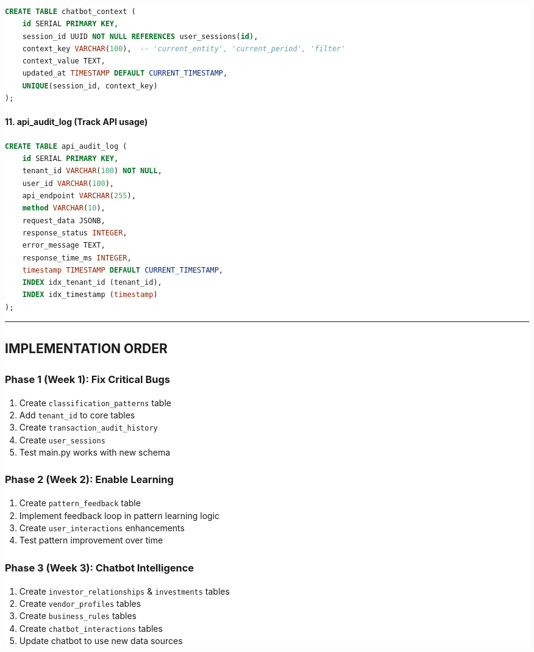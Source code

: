 ```sql
CREATE TABLE chatbot_context (
    id SERIAL PRIMARY KEY,
    session_id UUID NOT NULL REFERENCES user_sessions(id),
    context_key VARCHAR(100),  -- 'current_entity', 'current_period', 'filter'
    context_value TEXT,
    updated_at TIMESTAMP DEFAULT CURRENT_TIMESTAMP,
    UNIQUE(session_id, context_key)
);
```

#### **11. api_audit_log** (Track API usage)
```sql
CREATE TABLE api_audit_log (
    id SERIAL PRIMARY KEY,
    tenant_id VARCHAR(100) NOT NULL,
    user_id VARCHAR(100),
    api_endpoint VARCHAR(255),
    method VARCHAR(10),
    request_data JSONB,
    response_status INTEGER,
    error_message TEXT,
    response_time_ms INTEGER,
    timestamp TIMESTAMP DEFAULT CURRENT_TIMESTAMP,
    INDEX idx_tenant_id (tenant_id),
    INDEX idx_timestamp (timestamp)
);
```

---

## IMPLEMENTATION ORDER

### Phase 1 (Week 1): Fix Critical Bugs
1. Create `classification_patterns` table
2. Add `tenant_id` to core tables
3. Create `transaction_audit_history`
4. Create `user_sessions`
5. Test main.py works with new schema

### Phase 2 (Week 2): Enable Learning
1. Create `pattern_feedback` table
2. Implement feedback loop in pattern learning logic
3. Create `user_interactions` enhancements
4. Test pattern improvement over time

### Phase 3 (Week 3): Chatbot Intelligence
1. Create `investor_relationships` & `investments` tables
2. Create `vendor_profiles` tables
3. Create `business_rules` tables
4. Create `chatbot_interactions` tables
5. Update chatbot to use new data sources
